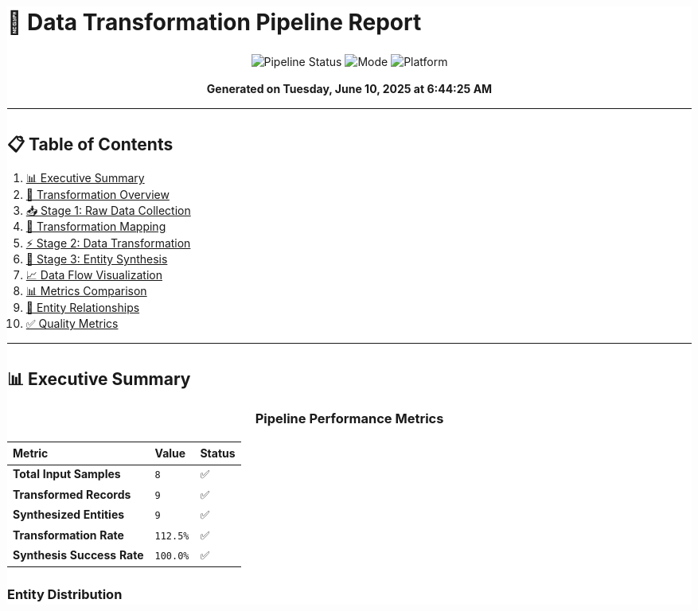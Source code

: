 # 🚀 Data Transformation Pipeline Report

<div align="center">

![Pipeline Status](https://img.shields.io/badge/Pipeline-Active-brightgreen?style=for-the-badge)
![Mode](https://img.shields.io/badge/Mode-SIMULATION-blue?style=for-the-badge)
![Platform](https://img.shields.io/badge/Platform-New%20Relic-008C99?style=for-the-badge)

**Generated on Tuesday, June 10, 2025 at 6:44:25 AM**

</div>

---

## 📋 Table of Contents

1. [📊 Executive Summary](#-executive-summary)
2. [🔄 Transformation Overview](#-transformation-overview)
3. [📥 Stage 1: Raw Data Collection](#-stage-1-raw-data-collection)
4. [🔀 Transformation Mapping](#-transformation-mapping)
5. [⚡ Stage 2: Data Transformation](#-stage-2-data-transformation)
6. [🎯 Stage 3: Entity Synthesis](#-stage-3-entity-synthesis)
7. [📈 Data Flow Visualization](#-data-flow-visualization)
8. [📊 Metrics Comparison](#-metrics-comparison)
9. [🔗 Entity Relationships](#-entity-relationships)
10. [✅ Quality Metrics](#-quality-metrics)

---

## 📊 Executive Summary

<div align="center">

### Pipeline Performance Metrics

| Metric | Value | Status |
|:-------|:------|:-------|
| **Total Input Samples** | `8` | ✅ |
| **Transformed Records** | `9` | ✅ |
| **Synthesized Entities** | `9` | ✅ |
| **Transformation Rate** | `112.5%` | ✅ |
| **Synthesis Success Rate** | `100.0%` | ✅ |

</div>

### Entity Distribution
